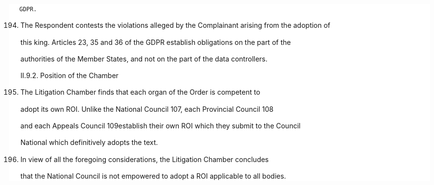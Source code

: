        GDPR.

 194. The Respondent contests the violations alleged by the Complainant arising from the adoption of

       this king. Articles 23, 35 and 36 of the GDPR establish obligations on the part of the

       authorities of the Member States, and not on the part of the data controllers.

        II.9.2. Position of the Chamber

 195. The Litigation Chamber finds that each organ of the Order is competent to

       adopt its own ROI. Unlike the National Council 107, each Provincial Council 108

       and each Appeals Council 109establish their own ROI which they submit to the Council

       National which definitively adopts the text.

 196. In view of all the foregoing considerations, the Litigation Chamber concludes

       that the National Council is not empowered to adopt a ROI applicable to all bodies.


